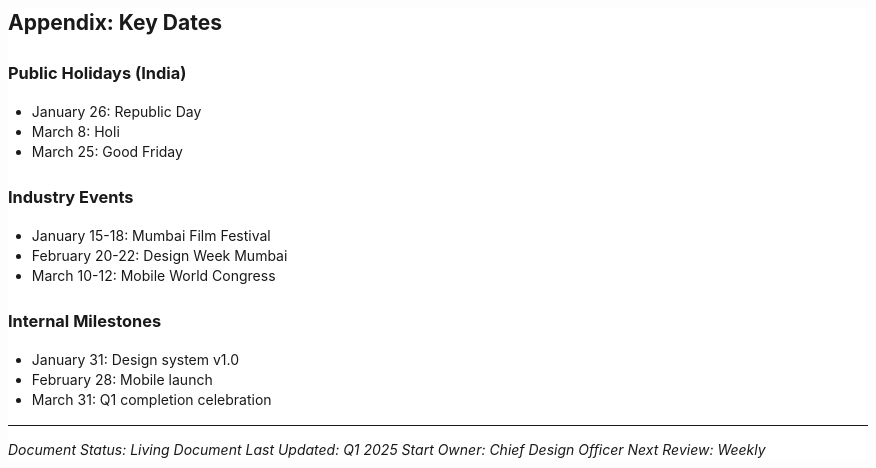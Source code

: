 
## Appendix: Key Dates

### Public Holidays (India)
- January 26: Republic Day
- March 8: Holi
- March 25: Good Friday

### Industry Events
- January 15-18: Mumbai Film Festival
- February 20-22: Design Week Mumbai
- March 10-12: Mobile World Congress

### Internal Milestones
- January 31: Design system v1.0
- February 28: Mobile launch
- March 31: Q1 completion celebration

---

*Document Status: Living Document*
*Last Updated: Q1 2025 Start*
*Owner: Chief Design Officer*
*Next Review: Weekly*